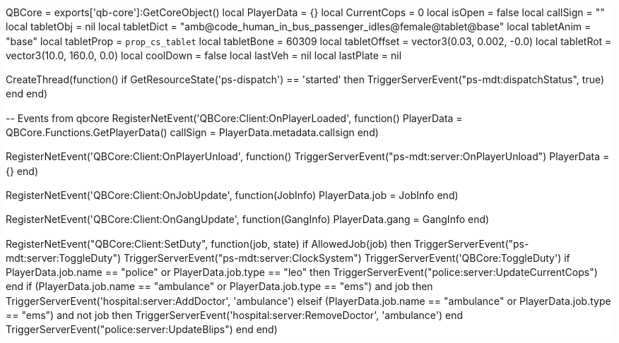 QBCore = exports['qb-core']:GetCoreObject()
local PlayerData = {}
local CurrentCops = 0
local isOpen = false
local callSign = ""
local tabletObj = nil
local tabletDict = "amb@code_human_in_bus_passenger_idles@female@tablet@base"
local tabletAnim = "base"
local tabletProp = `prop_cs_tablet`
local tabletBone = 60309
local tabletOffset = vector3(0.03, 0.002, -0.0)
local tabletRot = vector3(10.0, 160.0, 0.0)
local coolDown = false
local lastVeh = nil
local lastPlate = nil

CreateThread(function()
    if GetResourceState('ps-dispatch') == 'started' then
        TriggerServerEvent("ps-mdt:dispatchStatus", true)
    end
end)


-- Events from qbcore
RegisterNetEvent('QBCore:Client:OnPlayerLoaded', function()
    PlayerData = QBCore.Functions.GetPlayerData()
    callSign = PlayerData.metadata.callsign
end)

RegisterNetEvent('QBCore:Client:OnPlayerUnload', function()
    TriggerServerEvent("ps-mdt:server:OnPlayerUnload")
    PlayerData = {}
end)

RegisterNetEvent('QBCore:Client:OnJobUpdate', function(JobInfo)
    PlayerData.job = JobInfo
end)

RegisterNetEvent('QBCore:Client:OnGangUpdate', function(GangInfo)
    PlayerData.gang = GangInfo
end)

RegisterNetEvent("QBCore:Client:SetDuty", function(job, state)
    if AllowedJob(job) then
        TriggerServerEvent("ps-mdt:server:ToggleDuty")
	TriggerServerEvent("ps-mdt:server:ClockSystem")
        TriggerServerEvent('QBCore:ToggleDuty')
        if PlayerData.job.name == "police" or PlayerData.job.type == "leo" then
            TriggerServerEvent("police:server:UpdateCurrentCops")
        end
        if (PlayerData.job.name == "ambulance" or PlayerData.job.type == "ems") and job then
            TriggerServerEvent('hospital:server:AddDoctor', 'ambulance')
        elseif (PlayerData.job.name == "ambulance" or PlayerData.job.type == "ems") and not job then
            TriggerServerEvent('hospital:server:RemoveDoctor', 'ambulance')
        end
        TriggerServerEvent("police:server:UpdateBlips")
    end
end)
